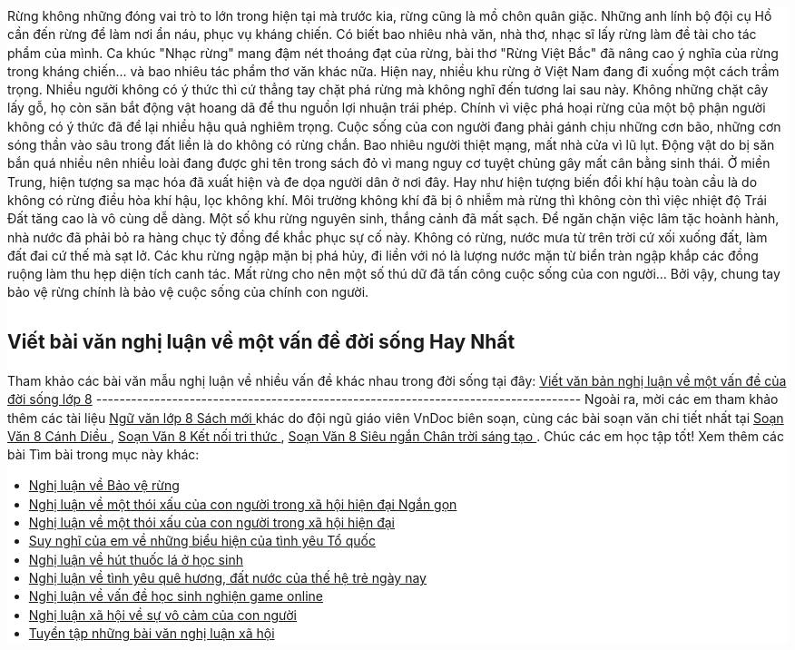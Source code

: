 Rừng không những đóng vai trò to lớn trong hiện tại mà trước kia, rừng cũng là mồ chôn quân giặc. Những anh lính bộ đội cụ Hồ cần đến rừng để làm nơi ẩn náu, phục vụ kháng chiến. Có biết bao nhiêu nhà văn, nhà thơ, nhạc sĩ lấy rừng làm đề tài cho tác phẩm của mình. Ca khúc "Nhạc rừng" mang đậm nét thoáng đạt của rừng, bài thơ "Rừng Việt Bắc" đã nâng cao ý nghĩa của rừng trong kháng chiến... và bao nhiêu tác phẩm thơ văn khác nữa.
Hiện nay, nhiều khu rừng ở Việt Nam đang đi xuống một cách trầm trọng. Nhiều người không có ý thức thì cứ thẳng tay chặt phá rừng mà không nghĩ đến tương lai sau này. Không những chặt cây lấy gỗ, họ còn săn bắt động vật hoang dã để thu nguồn lợi nhuận trái phép. Chính vì việc phá hoại rừng của một bộ phận người không có ý thức đã để lại nhiều hậu quả nghiêm trọng. Cuộc sống của con người đang phải gánh chịu những cơn bão, những cơn sóng thần vào sâu trong đất liền là do không có rừng chắn. Bao nhiêu người thiệt mạng, mất nhà cửa vì lũ lụt. Động vật do bị săn bắn quá nhiều nên nhiều loài đang được ghi tên trong sách đỏ vì mang nguy cơ tuyệt chủng gây mất cân bằng sinh thái. Ở miền Trung, hiện tượng sa mạc hóa đã xuất hiện và đe dọa người dân ở nơi đây. Hay như hiện tượng biến đổi khí hậu toàn cầu là do không có rừng điều hòa khí hậu, lọc không khí. Môi trường không khí đã bị ô nhiễm mà rừng thì không còn thì việc nhiệt độ Trái Đất tăng cao là vô cùng dễ dàng. Một số khu rừng nguyên sinh, thắng cảnh đã mất sạch. Để ngăn chặn việc lâm tặc hoành hành, nhà nước đã phải bỏ ra hàng chục tỷ đồng để khắc phục sự cố này. Không có rừng, nước mưa từ trên trời cứ xối xuống đất, làm đất đai cứ thế mà sạt lở. Các khu rừng ngập mặn bị phá hủy, đi liền với nó là lượng nước mặn từ biển tràn ngập khắp các đồng ruộng làm thu hẹp diện tích canh tác. Mất rừng cho nên một số thú dữ đã tấn công cuộc sống của con người…
Bởi vậy, chung tay bảo vệ rừng chính là bảo vệ cuộc sống của chính con người.
## **Viết bài văn nghị luận về một vấn đề đời sống Hay Nhất**
Tham khảo các bài văn mẫu nghị luận về nhiều vấn đề khác nhau trong đời sống tại đây: [Viết văn bản nghị luận về một vấn đề của đời sống lớp 8](<https://vndoc.com/viet-van-ban-nghi-luan-ve-mot-van-de-cua-doi-song-lop-8-297249>)
\-----------------------------------------------------------------------------------
Ngoài ra, mời các em tham khảo thêm các tài liệu [ Ngữ văn lớp 8 Sách mới ](<https://vndoc.com/ngu-van-lop8>) khác do đội ngũ giáo viên VnDoc biên soạn, cùng các bài soạn văn chi tiết nhất tại [ Soạn Văn 8 Cánh Diều ](<https://vndoc.com/ngu-van-8-canh-dieu>) , [ Soạn Văn 8 Kết nối tri thức ](<https://vndoc.com/ngu-van-8-ket-noi-tri-thuc>) , [ Soạn Văn 8 Siêu ngắn Chân trời sáng tạo ](<https://vndoc.com/soan-van-8-sieu-ngan>) . Chúc các em học tập tốt\!
Xem thêm các bài Tìm bài trong mục này khác:
  * [Nghị luận về Bảo vệ rừng](</hay-chung-minh-rang-bao-ve-rung-la-bao-ve-cuoc-song-cua-chung-ta-192795>)
  * [Nghị luận về một thói xấu của con người trong xã hội hiện đại Ngắn gọn](</nghi-luan-ve-mot-thoi-xau-cua-con-nguoi-trong-xa-hoi-hien-dai-ngan-gon-lop-8-311631>)
  * [Nghị luận về một thói xấu của con người trong xã hội hiện đại](</nghi-luan-ve-mot-thoi-xau-cua-con-nguoi-trong-xa-hoi-hien-dai-lop-8-311634>)
  * [Suy nghĩ của em về những biểu hiện của tình yêu Tổ quốc](</suy-nghi-cua-em-ve-nhung-bieu-hien-cua-tinh-yeu-to-quoc-lop-8-311653>)
  * [Nghị luận về hút thuốc lá ở học sinh](</van-mau-lop-8-nghi-luan-ve-viec-hut-thuoc-la-hien-nay-6781>)
  * [Nghị luận về tình yêu quê hương, đất nước của thế hệ trẻ ngày nay](</nghi-luan-ve-tinh-yeu-que-huong-dat-nuoc-cua-the-he-tre-ngay-nay-151019>)
  * [Nghị luận về vấn đề học sinh nghiện game online](</nghi-luan-ve-van-de-hoc-sinh-nghien-game-online-162717>)
  * [Nghị luận xã hội về sự vô cảm của con người ](</nghi-luan-xa-hoi-ve-su-vo-cam-cua-con-nguoi-trong-doi-song-xa-hoi-hien-nay-162877>)
  * [Tuyển tập những bài văn nghị luận xã hội](</van-mau-lop-8-tuyen-tap-nhung-bai-van-nghi-luan-125185>)

